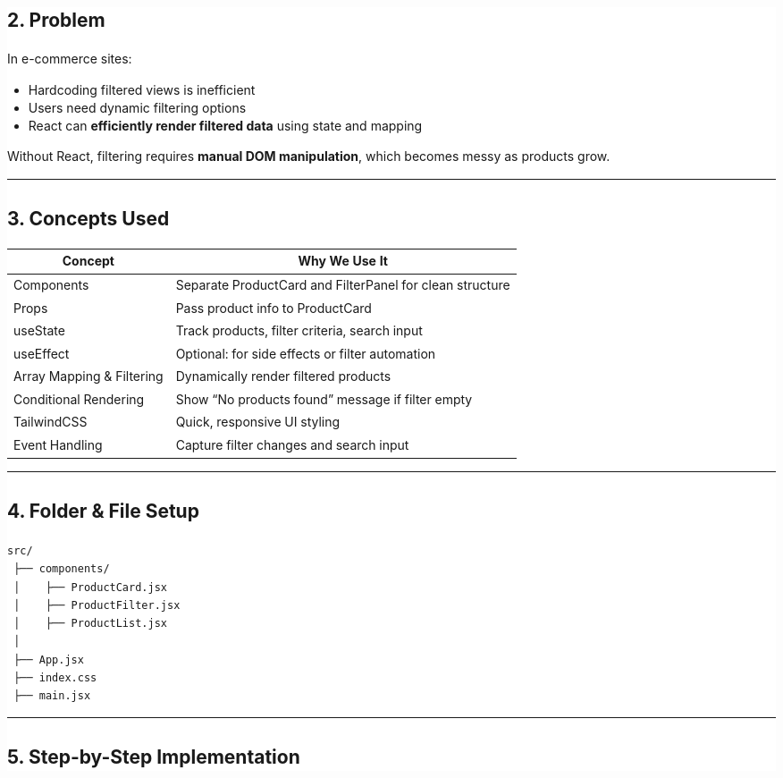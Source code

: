 
## **2. Problem**

In e-commerce sites:

* Hardcoding filtered views is inefficient
* Users need dynamic filtering options
* React can **efficiently render filtered data** using state and mapping

Without React, filtering requires **manual DOM manipulation**, which becomes messy as products grow.

---

## **3. Concepts Used**

| Concept                   | Why We Use It                                            |
| ------------------------- | -------------------------------------------------------- |
| Components                | Separate ProductCard and FilterPanel for clean structure |
| Props                     | Pass product info to ProductCard                         |
| useState                  | Track products, filter criteria, search input            |
| useEffect                 | Optional: for side effects or filter automation          |
| Array Mapping & Filtering | Dynamically render filtered products                     |
| Conditional Rendering     | Show “No products found” message if filter empty         |
| TailwindCSS               | Quick, responsive UI styling                             |
| Event Handling            | Capture filter changes and search input                  |

---

## **4. Folder & File Setup**

```
src/
 ├── components/
 │    ├── ProductCard.jsx
 │    ├── ProductFilter.jsx
 │    ├── ProductList.jsx
 │
 ├── App.jsx
 ├── index.css
 ├── main.jsx
```

---

## **5. Step-by-Step Implementation**
